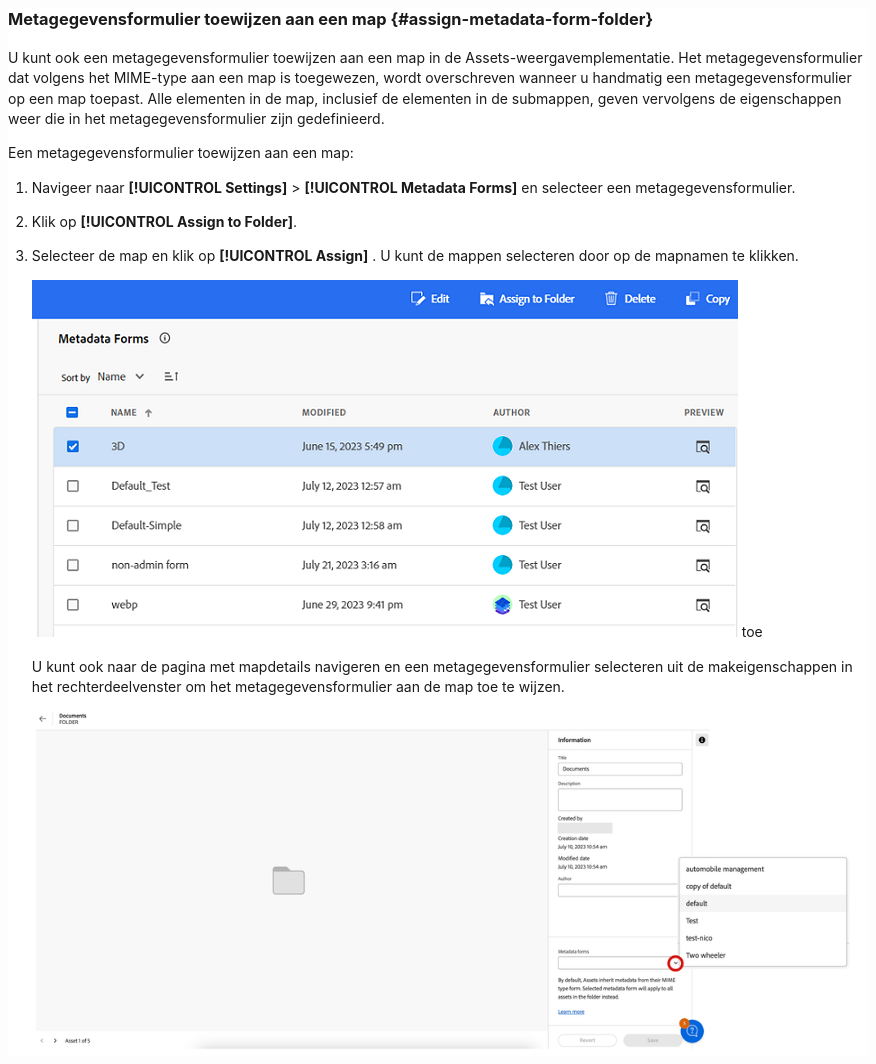 ### Metagegevensformulier toewijzen aan een map {#assign-metadata-form-folder}

U kunt ook een metagegevensformulier toewijzen aan een map in de Assets-weergavemplementatie. Het metagegevensformulier dat volgens het MIME-type aan een map is toegewezen, wordt overschreven wanneer u handmatig een metagegevensformulier op een map toepast. Alle elementen in de map, inclusief de elementen in de submappen, geven vervolgens de eigenschappen weer die in het metagegevensformulier zijn gedefinieerd.

Een metagegevensformulier toewijzen aan een map:

1. Navigeer naar **[!UICONTROL Settings]** > **[!UICONTROL Metadata Forms]** en selecteer een metagegevensformulier.

2. Klik op **[!UICONTROL Assign to Folder]**.

3. Selecteer de map en klik op **[!UICONTROL Assign]** . U kunt de mappen selecteren door op de mapnamen te klikken.

   ![ wijs meta-gegevensvorm aan een omslag ](assets/assign-to-folder.png) toe

   U kunt ook naar de pagina met mapdetails navigeren en een metagegevensformulier selecteren uit de makeigenschappen in het rechterdeelvenster om het metagegevensformulier aan de map toe te wijzen.

   ![ de vorm van meta-gegevens van omslageigenschappen ](assets/metadata-from-folder-props.png)
